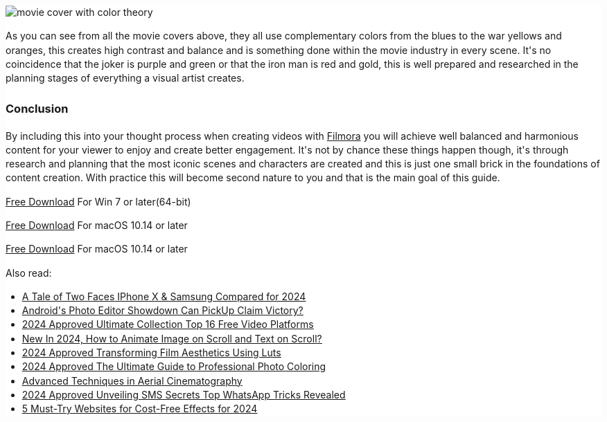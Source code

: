 ![movie cover with color theory](https://images.wondershare.com/filmora/article-images/2022/08/movie-cover-with-color-theory.jpg)

As you can see from all the movie covers above, they all use complementary colors from the blues to the war yellows and oranges, this creates high contrast and balance and is something done within the movie industry in every scene. It's no coincidence that the joker is purple and green or that the iron man is red and gold, this is well prepared and researched in the planning stages of everything a visual artist creates.

### Conclusion

By including this into your thought process when creating videos with [Filmora](https://tools.techidaily.com/wondershare/filmora/download/) you will achieve well balanced and harmonious content for your viewer to enjoy and create better engagement. It's not by chance these things happen though, it's through research and planning that the most iconic scenes and characters are created and this is just one small brick in the foundations of content creation. With practice this will become second nature to you and that is the main goal of this guide.

[Free Download](https://tools.techidaily.com/wondershare/filmora/download/) For Win 7 or later(64-bit)

[Free Download](https://tools.techidaily.com/wondershare/filmora/download/) For macOS 10.14 or later

[Free Download](https://tools.techidaily.com/wondershare/filmora/download/) For macOS 10.14 or later

<ins class="adsbygoogle"
     style="display:block"
     data-ad-format="autorelaxed"
     data-ad-client="ca-pub-7571918770474297"
     data-ad-slot="1223367746"></ins>

<ins class="adsbygoogle"
     style="display:block"
     data-ad-format="autorelaxed"
     data-ad-client="ca-pub-7571918770474297"
     data-ad-slot="1223367746"></ins>



<ins class="adsbygoogle"
     style="display:block"
     data-ad-client="ca-pub-7571918770474297"
     data-ad-slot="8358498916"
     data-ad-format="auto"
     data-full-width-responsive="true"></ins>


<span class="atpl-alsoreadstyle">Also read:</span>
<div><ul>
<li><a href="https://fox-info.techidaily.com/a-tale-of-two-faces-iphone-x-and-samsung-compared-for-2024/"><u>A Tale of Two Faces  IPhone X & Samsung Compared for 2024</u></a></li>
<li><a href="https://fox-info.techidaily.com/androids-photo-editor-showdown-can-pickup-claim-victory/"><u>Android's Photo Editor Showdown  Can PickUp Claim Victory?</u></a></li>
<li><a href="https://fox-info.techidaily.com/2024-approved-ultimate-collection-top-16-free-video-platforms/"><u>2024 Approved  Ultimate Collection  Top 16 Free Video Platforms</u></a></li>
<li><a href="https://animation-videos.techidaily.com/new-in-2024-how-to-animate-image-on-scroll-and-text-on-scroll/"><u>New In 2024, How to Animate Image on Scroll and Text on Scroll?</u></a></li>
<li><a href="https://fox-info.techidaily.com/2024-approved-transforming-film-aesthetics-using-luts/"><u>2024 Approved  Transforming Film Aesthetics Using Luts</u></a></li>
<li><a href="https://fox-info.techidaily.com/2024-approved-the-ultimate-guide-to-professional-photo-coloring/"><u>2024 Approved  The Ultimate Guide to Professional Photo Coloring</u></a></li>
<li><a href="https://fox-info.techidaily.com/advanced-techniques-in-aerial-cinematography/"><u>Advanced Techniques in Aerial Cinematography</u></a></li>
<li><a href="https://fox-info.techidaily.com/2024-approved-unveiling-sms-secrets-top-whatsapp-tricks-revealed/"><u>2024 Approved  Unveiling SMS Secrets  Top WhatsApp Tricks Revealed</u></a></li>
<li><a href="https://fox-info.techidaily.com/5-must-try-websites-for-cost-free-effects-for-2024/"><u>5 Must-Try Websites for Cost-Free Effects for 2024</u></a></li>